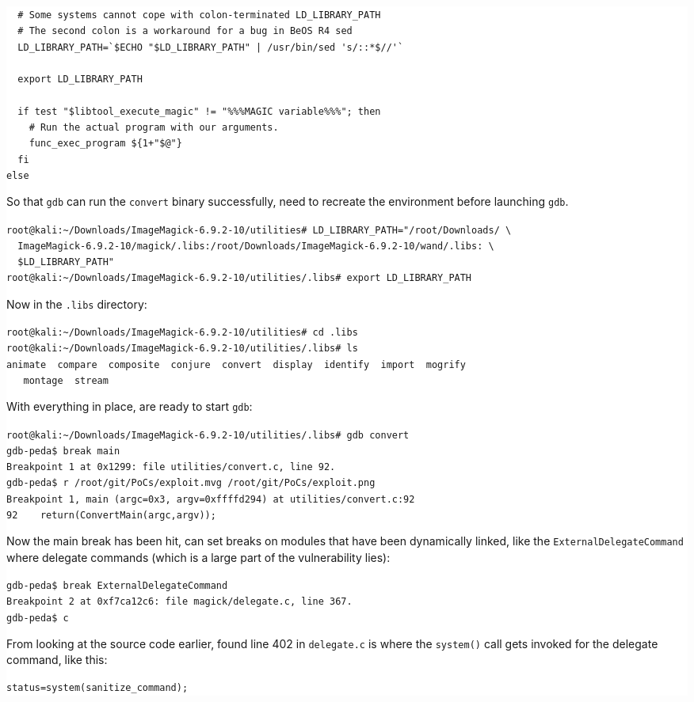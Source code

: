       # Some systems cannot cope with colon-terminated LD_LIBRARY_PATH
      # The second colon is a workaround for a bug in BeOS R4 sed
      LD_LIBRARY_PATH=`$ECHO "$LD_LIBRARY_PATH" | /usr/bin/sed 's/::*$//'`
    
      export LD_LIBRARY_PATH
    
      if test "$libtool_execute_magic" != "%%%MAGIC variable%%%"; then
        # Run the actual program with our arguments.
        func_exec_program ${1+"$@"}
      fi
    else


So that `gdb` can run the `convert` binary successfully, need to recreate the environment before launching `gdb`.

    root@kali:~/Downloads/ImageMagick-6.9.2-10/utilities# LD_LIBRARY_PATH="/root/Downloads/ \
      ImageMagick-6.9.2-10/magick/.libs:/root/Downloads/ImageMagick-6.9.2-10/wand/.libs: \
      $LD_LIBRARY_PATH"
    root@kali:~/Downloads/ImageMagick-6.9.2-10/utilities/.libs# export LD_LIBRARY_PATH

Now in the `.libs` directory:

    root@kali:~/Downloads/ImageMagick-6.9.2-10/utilities# cd .libs
    root@kali:~/Downloads/ImageMagick-6.9.2-10/utilities/.libs# ls
    animate  compare  composite  conjure  convert  display  identify  import  mogrify
       montage  stream


With everything in place, are ready to start `gdb`:

    root@kali:~/Downloads/ImageMagick-6.9.2-10/utilities/.libs# gdb convert
    gdb-peda$ break main
    Breakpoint 1 at 0x1299: file utilities/convert.c, line 92.
    gdb-peda$ r /root/git/PoCs/exploit.mvg /root/git/PoCs/exploit.png
    Breakpoint 1, main (argc=0x3, argv=0xffffd294) at utilities/convert.c:92
    92	  return(ConvertMain(argc,argv));


Now the main break has been hit, can set breaks on modules that have been dynamically linked, like the `ExternalDelegateCommand` where delegate commands (which is a large part of the vulnerability lies):

    gdb-peda$ break ExternalDelegateCommand
    Breakpoint 2 at 0xf7ca12c6: file magick/delegate.c, line 367.
    gdb-peda$ c

From looking at the source code earlier, found line 402 in `delegate.c` is where the `system()` call gets invoked for the delegate command, like this:

    status=system(sanitize_command);
